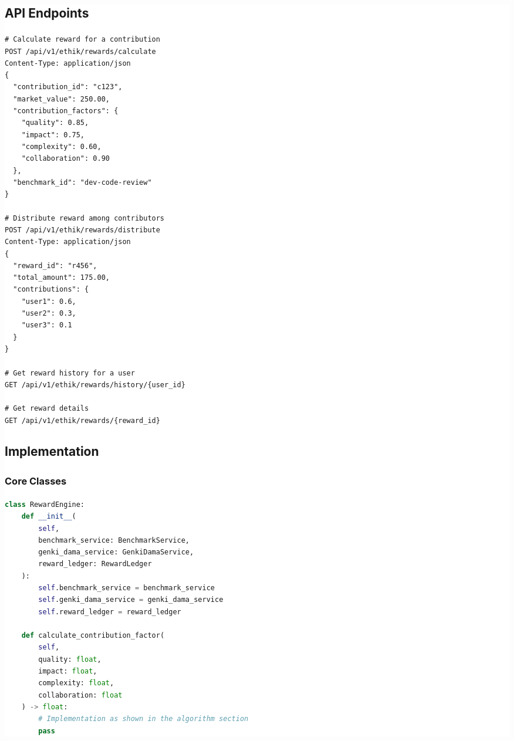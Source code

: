 ## API Endpoints

```
# Calculate reward for a contribution
POST /api/v1/ethik/rewards/calculate
Content-Type: application/json
{
  "contribution_id": "c123",
  "market_value": 250.00,
  "contribution_factors": {
    "quality": 0.85,
    "impact": 0.75,
    "complexity": 0.60,
    "collaboration": 0.90
  },
  "benchmark_id": "dev-code-review"
}

# Distribute reward among contributors
POST /api/v1/ethik/rewards/distribute
Content-Type: application/json
{
  "reward_id": "r456",
  "total_amount": 175.00,
  "contributions": {
    "user1": 0.6,
    "user2": 0.3,
    "user3": 0.1
  }
}

# Get reward history for a user
GET /api/v1/ethik/rewards/history/{user_id}

# Get reward details
GET /api/v1/ethik/rewards/{reward_id}
```

## Implementation

### Core Classes

```python
class RewardEngine:
    def __init__(
        self,
        benchmark_service: BenchmarkService,
        genki_dama_service: GenkiDamaService,
        reward_ledger: RewardLedger
    ):
        self.benchmark_service = benchmark_service
        self.genki_dama_service = genki_dama_service
        self.reward_ledger = reward_ledger
    
    def calculate_contribution_factor(
        self,
        quality: float,
        impact: float,
        complexity: float,
        collaboration: float
    ) -> float:
        # Implementation as shown in the algorithm section
        pass
```